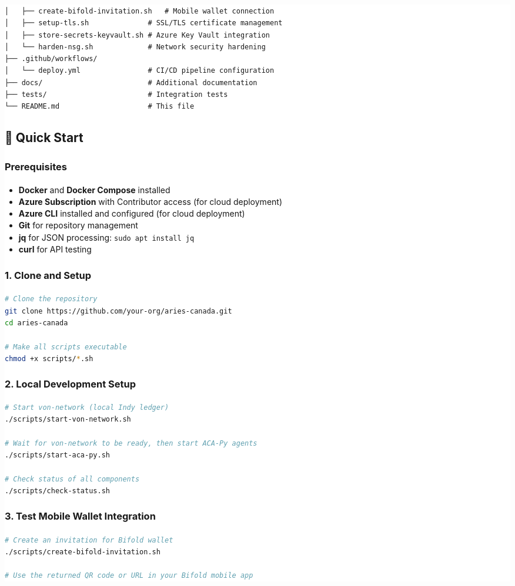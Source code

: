```
│   ├── create-bifold-invitation.sh   # Mobile wallet connection
│   ├── setup-tls.sh              # SSL/TLS certificate management
│   ├── store-secrets-keyvault.sh # Azure Key Vault integration
│   └── harden-nsg.sh             # Network security hardening
├── .github/workflows/
│   └── deploy.yml                # CI/CD pipeline configuration
├── docs/                         # Additional documentation
├── tests/                        # Integration tests
└── README.md                     # This file
```

## 🚀 Quick Start

### Prerequisites

- **Docker** and **Docker Compose** installed
- **Azure Subscription** with Contributor access (for cloud deployment)
- **Azure CLI** installed and configured (for cloud deployment)
- **Git** for repository management
- **jq** for JSON processing: `sudo apt install jq`
- **curl** for API testing

### 1. Clone and Setup

```bash
# Clone the repository
git clone https://github.com/your-org/aries-canada.git
cd aries-canada

# Make all scripts executable
chmod +x scripts/*.sh
```

### 2. Local Development Setup

```bash
# Start von-network (local Indy ledger)
./scripts/start-von-network.sh

# Wait for von-network to be ready, then start ACA-Py agents
./scripts/start-aca-py.sh

# Check status of all components
./scripts/check-status.sh
```

### 3. Test Mobile Wallet Integration

```bash
# Create an invitation for Bifold wallet
./scripts/create-bifold-invitation.sh

# Use the returned QR code or URL in your Bifold mobile app
```
